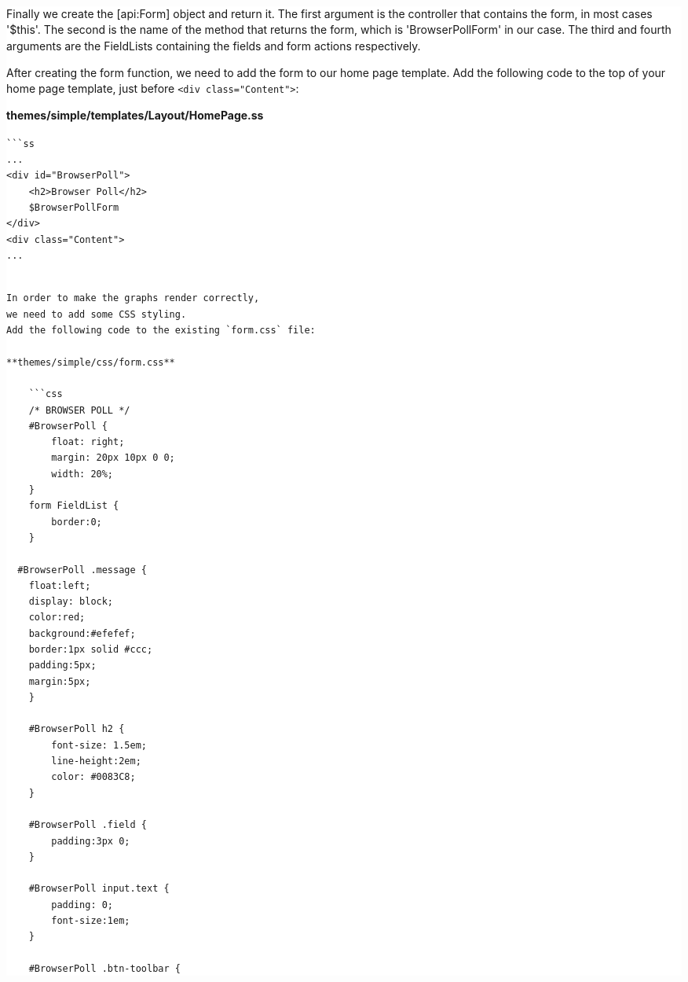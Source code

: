 Finally we create the [api:Form] object and return it.
The first argument is the controller that contains the form, in most cases '$this'. The second is the name of the method
that returns the form, which is 'BrowserPollForm' in our case. The third and fourth arguments are the
FieldLists containing the fields and form actions respectively.

After creating the form function, we need to add the form to our home page template.
Add the following code to the top of your home page template, just before `<div class="Content">`:

**themes/simple/templates/Layout/HomePage.ss**

	```ss
	...
	<div id="BrowserPoll">
		<h2>Browser Poll</h2>
		$BrowserPollForm
	</div>
	<div class="Content">
	...
```

In order to make the graphs render correctly,
we need to add some CSS styling.
Add the following code to the existing `form.css` file:

**themes/simple/css/form.css**

	```css
	/* BROWSER POLL */
	#BrowserPoll {
		float: right;
		margin: 20px 10px 0 0;
		width: 20%;
	}
	form FieldList {
		border:0;
	}

  #BrowserPoll .message {
  	float:left;
    display: block;
    color:red;
    background:#efefef;
    border:1px solid #ccc;
    padding:5px;
    margin:5px;
	}

	#BrowserPoll h2 {
		font-size: 1.5em;
		line-height:2em;
		color: #0083C8;
	}

	#BrowserPoll .field {
		padding:3px 0;
	}

	#BrowserPoll input.text {
		padding: 0;
		font-size:1em;
	}

	#BrowserPoll .btn-toolbar {
```